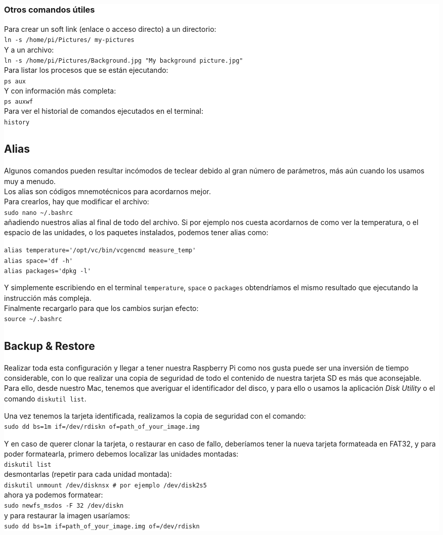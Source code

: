 
### Otros comandos útiles

Para crear un soft link (enlace o acceso directo) a un directorio:  
`ln -s /home/pi/Pictures/ my-pictures`  
Y a un archivo:  
`ln -s /home/pi/Pictures/Background.jpg "My background picture.jpg"`  
Para listar los procesos que se están ejecutando:  
`ps aux`  
Y con información más completa:  
`ps auxwf`  
Para ver el historial de comandos ejecutados en el terminal:  
`history`



Alias
-----

Algunos comandos pueden resultar incómodos de teclear debido al gran número de parámetros, más aún cuando los usamos muy a menudo.  
Los alias son códigos mnemotécnicos para acordarnos mejor.  
Para crearlos, hay que modificar el archivo:  
`sudo nano ~/.bashrc`  
añadiendo nuestros alias al final de todo del archivo. Si por ejemplo nos cuesta acordarnos de como ver la temperatura, o el espacio de las unidades, o los paquetes instalados, podemos tener alias como:

```
alias temperature='/opt/vc/bin/vcgencmd measure_temp'
alias space='df -h'
alias packages='dpkg -l'
```

Y simplemente escribiendo en el terminal `temperature`, `space` o `packages` obtendríamos el mismo resultado que ejecutando la instrucción más compleja.  
Finalmente recargarlo para que los cambios surjan efecto:  
`source ~/.bashrc`



Backup & Restore
----------------

Realizar toda esta configuración y llegar a tener nuestra Raspberry Pi como nos gusta puede ser una inversión de tiempo considerable, con lo que realizar una copia de seguridad de todo el contenido de nuestra tarjeta SD es más que aconsejable.  
Para ello, desde nuestro Mac, tenemos que averiguar el identificador del disco, y para ello o usamos la aplicación *Disk Utility* o el comando `diskutil list`.

Una vez tenemos la tarjeta identificada, realizamos la copia de seguridad con el comando:  
`sudo dd bs=1m if=/dev/rdiskn of=path_of_your_image.img`

Y en caso de querer clonar la tarjeta, o restaurar en caso de fallo, deberíamos tener la nueva tarjeta formateada en FAT32, y para poder formatearla, primero debemos localizar las unidades montadas:  
`diskutil list`  
desmontarlas (repetir para cada unidad montada):  
`diskutil unmount /dev/disknsx # por ejemplo /dev/disk2s5`  
ahora ya podemos formatear:  
`sudo newfs_msdos -F 32 /dev/diskn`  
y para restaurar la imagen usaríamos:  
`sudo dd bs=1m if=path_of_your_image.img of=/dev/rdiskn`
